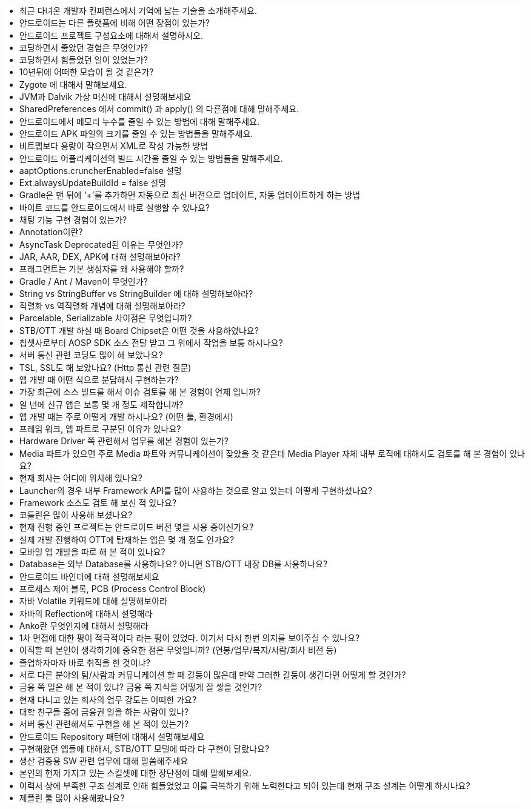 - 최근 다녀온 개발자 컨퍼런스에서 기억에 남는 기술을 소개해주세요.
- 안드로이드는 다른 플랫폼에 비해 어떤 장점이 있는가?
- 안드로이드 프로젝트 구성요소에 대해서 설명하시오.
- 코딩하면서 좋았던 경험은 무엇인가?
- 코딩하면서 힘들었던 일이 있었는가?
- 10년뒤에 어떠한 모습이 될 것 같은가?
- Zygote 에 대해서 말해보세요.
- JVM과 Dalvik 가상 머신에 대해서 설명해보세요
- SharedPreferences 에서 commit() 과 apply() 의 다른점에 대해 말해주세요.
- 안드로이드에서 메모리 누수를 줄일 수 있는 방법에 대해 말해주세요.
- 안드로이드 APK 파일의 크기를 줄일 수 있는 방법들을 말해주세요.
- 비트맵보다 용량이 작으면서 XML로 작성 가능한 방법
- 안드로이드 어플리케이션의 빌드 시간을 줄일 수 있는 방법들을 말해주세요.
- aaptOptions.cruncherEnabled=false 설명
- Ext.alwaysUpdateBuildId = false 설명
- Gradle은 맨 뒤에 ‘+’를 추가하면 자동으로 최신 버전으로 업데이트, 자동 업데이트하게 하는 방법
- 바이트 코드를 안드로이드에서 바로 실행할 수 있나요?
- 채팅 기능 구현 경험이 있는가?
- Annotation이란?
- AsyncTask Deprecated된 이유는 무엇인가?
- JAR, AAR, DEX, APK에 대해 설명해보아라?
- 프래그먼트는 기본 생성자를 왜 사용해야 할까?
- Gradle / Ant / Maven이 무엇인가?
- String vs StringBuffer vs StringBuilder 에 대해 설명해보아라?
- 직렬화 vs 역직렬화 개념에 대해 설명해보아라?
- Parcelable, Serializable 차이점은 무엇입니까?
- STB/OTT 개발 하실 때 Board Chipset은 어떤 것을 사용하였나요?
- 칩셋사로부터 AOSP SDK 소스 전달 받고 그 위에서 작업을 보통 하시나요?
- 서버 통신 관련 코딩도 많이 해 보았나요?
- TSL, SSL도 해 보았나요? (Http 통신 관련 질문)
- 앱 개발 때 어떤 식으로 분담해서 구현하는가?
- 가장 최근에 소스 빌드를 해서 이슈 검토를 해 본 경험이 언제 입니까?
- 일 년에 신규 앱은 보통 몇 개 정도 제작합니까?
- 앱 개발 때는 주로 어떻게 개발 하시나요? (어떤 툴, 환경에서)
- 프레임 워크, 앱 파트로 구분된 이유가 있나요?
- Hardware Driver 쪽 관련해서 업무를 해본 경험이 있는가?
- Media 파트가 있으면 주로 Media 파트와 커뮤니케이션이 잦았을 것 같은데 Media Player 자체 내부 로직에 대해서도 검토를 해 본 경험이 있나요?
- 현재 회사는 어디에 위치해 있나요?
- Launcher의 경우 내부 Framework API를 많이 사용하는 것으로 알고 있는데 어떻게 구현하셨나요?
- Framework 소스도 검토 해 보신 적 있나요?
- 코틀린은 많이 사용해 보셨나요?
- 현재 진행 중인 프로젝트는 안드로이드 버전 몇을 사용 중이신가요?
- 실제 개발 진행하여 OTT에 탑재하는 앱은 몇 개 정도 인가요?
- 모바일 앱 개발을 따로 해 본 적이 있나요?
- Database는 외부 Database를 사용하나요? 아니면 STB/OTT 내장 DB를 사용하나요?
- 안드로이드 바인더에 대해 설명해보세요
- 프로세스 제어 블록, PCB (Process Control Block)
- 자바 Volatile 키워드에 대해 설명해보아라
- 자바의 Reflection에 대해서 설명해라
- Anko란 무엇인지에 대해서 설명해라
- 1차 면접에 대한 평이 적극적이다 라는 평이 있었다. 여기서 다시 한번 의지를 보여주실 수 있나요?
- 이직할 때 본인이 생각하기에 중요한 점은 무엇입니까? (연봉/업무/복지/사람/회사 비전 등)
- 졸업하자마자 바로 취직을 한 것이냐?
- 서로 다른 분야의 팀/사람과 커뮤니케이션 할 때 갈등이 많은데 만약 그러한 갈등이 생긴다면 어떻게 할 것인가?
- 금융 쪽 일은 해 본 적이 있냐? 금융 쪽 지식을 어떻게 잘 쌓을 것인가?
- 현재 다니고 있는 회사의 업무 강도는 어떠한 가요?
- 대학 친구들 중에 금융권 일을 하는 사람이 있나?
- 서버 통신 관련해서도 구현을 해 본 적이 있는가?
- 안드로이드 Repository 패턴에 대해서 설명해보세요
- 구현해왔던 앱들에 대해서, STB/OTT 모델에 따라 다 구현이 달랐나요?
- 생산 검증용 SW 관련 업무에 대해 말씀해주세요
- 본인의 현재 가지고 있는 스킬셋에 대한 장단점에 대해 말해보세요.
- 이력서 상에 부족한 구조 설계로 인해 힘들었었고 이를 극복하기 위해 노력한다고 되어 있는데 현재 구조 설계는 어떻게 하시나요?
- 제플린 툴 많이 사용해봤나요?